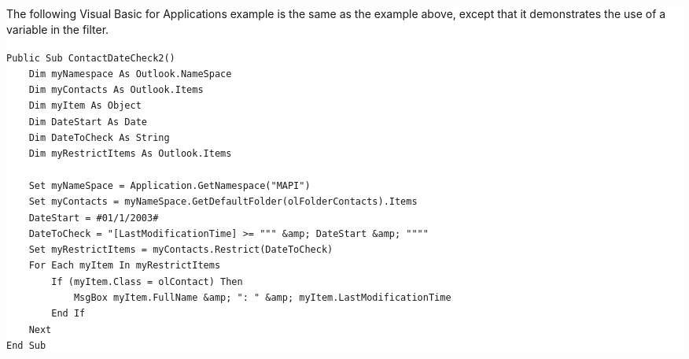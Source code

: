 The following Visual Basic for Applications example is the same as the example above, except that it demonstrates the use of a variable in the filter.
 

 

```
Public Sub ContactDateCheck2()
    Dim myNamespace As Outlook.NameSpace
    Dim myContacts As Outlook.Items
    Dim myItem As Object
    Dim DateStart As Date
    Dim DateToCheck As String
    Dim myRestrictItems As Outlook.Items
	
    Set myNameSpace = Application.GetNamespace("MAPI")
    Set myContacts = myNameSpace.GetDefaultFolder(olFolderContacts).Items
    DateStart = #01/1/2003#
    DateToCheck = "[LastModificationTime] >= """ &amp; DateStart &amp; """"
    Set myRestrictItems = myContacts.Restrict(DateToCheck)
    For Each myItem In myRestrictItems
        If (myItem.Class = olContact) Then
            MsgBox myItem.FullName &amp; ": " &amp; myItem.LastModificationTime
        End If
    Next
End Sub
```

